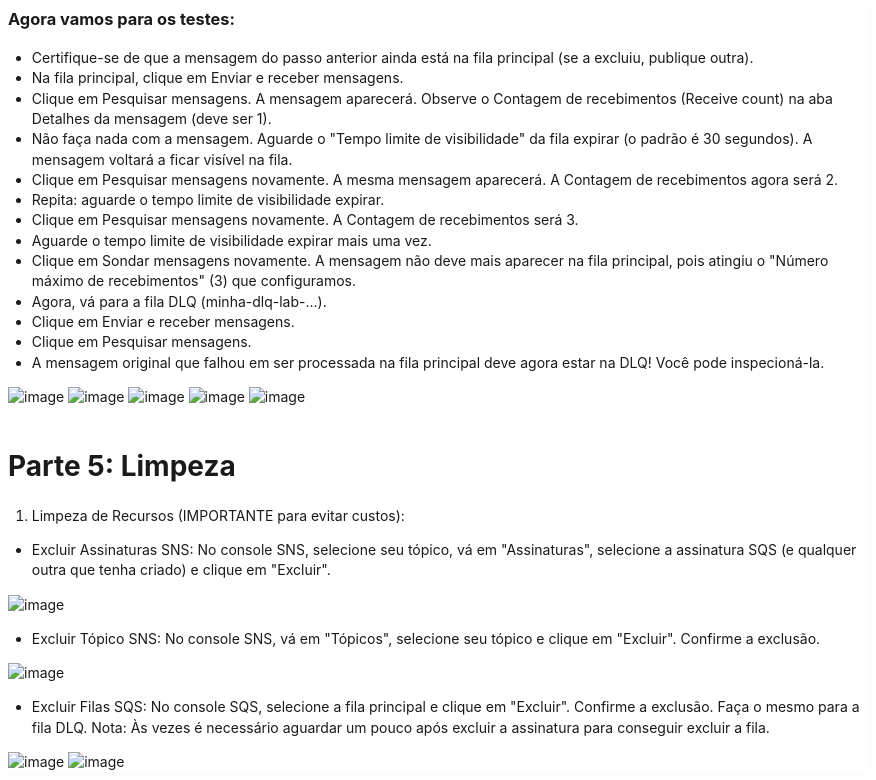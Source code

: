 
### Agora vamos para os testes:
- Certifique-se de que a mensagem do passo anterior ainda está na fila principal (se a excluiu, publique outra).
- Na fila principal, clique em Enviar e receber mensagens.
- Clique em Pesquisar mensagens. A mensagem aparecerá. Observe o Contagem de recebimentos (Receive count) na aba Detalhes da mensagem (deve ser 1).
- Não faça nada com a mensagem. Aguarde o "Tempo limite de visibilidade" da fila expirar (o padrão é 30 segundos). A mensagem voltará a ficar visível na fila.
- Clique em Pesquisar mensagens novamente. A mesma mensagem aparecerá. A Contagem de recebimentos agora será 2.
- Repita: aguarde o tempo limite de visibilidade expirar.
- Clique em Pesquisar mensagens novamente. A Contagem de recebimentos será 3.
- Aguarde o tempo limite de visibilidade expirar mais uma vez.
- Clique em Sondar mensagens novamente. A mensagem não deve mais aparecer na fila principal, pois atingiu o "Número máximo de recebimentos" (3) que configuramos.
- Agora, vá para a fila DLQ (minha-dlq-lab-...).
- Clique em Enviar e receber mensagens.
- Clique em Pesquisar mensagens.
- A mensagem original que falhou em ser processada na fila principal deve agora estar na DLQ! Você pode inspecioná-la.

<img width="1230" height="727" alt="image" src="https://github.com/user-attachments/assets/6be3c901-86b5-4336-a4c4-b68235e22083" />
<img width="1260" height="828" alt="image" src="https://github.com/user-attachments/assets/b856ad7c-e30e-4e5e-bbc5-8bc8ff7209f4" />
<img width="1251" height="633" alt="image" src="https://github.com/user-attachments/assets/ddeb9aaa-8b73-4217-9eaa-b394f43918d8" />
<img width="1259" height="836" alt="image" src="https://github.com/user-attachments/assets/b08c966e-0928-4622-90a4-4d43d3eaa8c7" />
<img width="1267" height="798" alt="image" src="https://github.com/user-attachments/assets/2642b2d9-e621-4471-9e97-08b9764930fa" />

# Parte 5: Limpeza
1. Limpeza de Recursos (IMPORTANTE para evitar custos):
- Excluir Assinaturas SNS: No console SNS, selecione seu tópico, vá em "Assinaturas", selecione a assinatura SQS (e qualquer outra que tenha criado) e clique em "Excluir".

 <img width="1252" height="721" alt="image" src="https://github.com/user-attachments/assets/d933fcd5-78db-4e19-891a-c4d594a0c2de" />

- Excluir Tópico SNS: No console SNS, vá em "Tópicos", selecione seu tópico e clique em "Excluir". Confirme a exclusão.

<img width="1265" height="662" alt="image" src="https://github.com/user-attachments/assets/219a0ae3-5f02-43f7-a6e1-defd2344cfe4" />

- Excluir Filas SQS: No console SQS, selecione a fila principal e clique em "Excluir". Confirme a exclusão. Faça o mesmo para a fila DLQ. Nota: Às vezes é necessário aguardar um pouco após excluir a assinatura para conseguir excluir a fila.

<img width="1252" height="653" alt="image" src="https://github.com/user-attachments/assets/09443adf-92f6-4fa9-95ae-c72912bd8609" />
<img width="1265" height="657" alt="image" src="https://github.com/user-attachments/assets/7ee61f3c-1aaa-4f21-8ddf-7a1bbec80403" />
